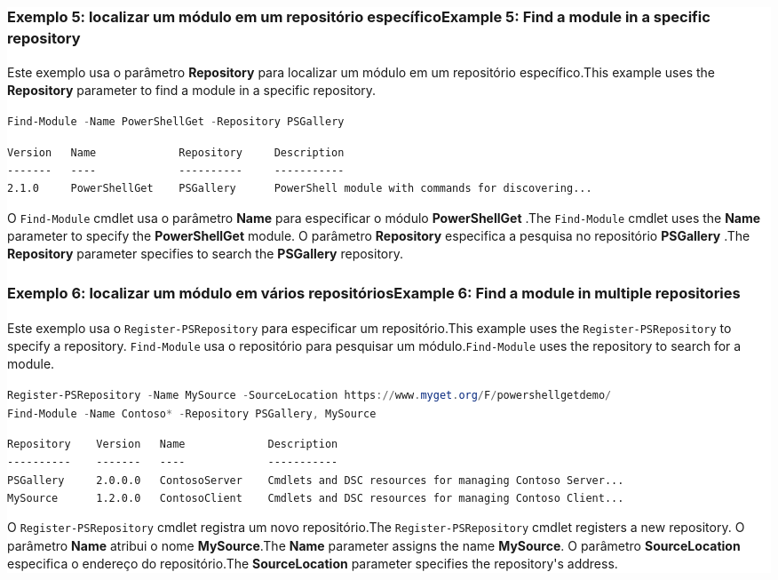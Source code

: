 ### <span data-ttu-id="5020b-142">Exemplo 5: localizar um módulo em um repositório específico</span><span class="sxs-lookup"><span data-stu-id="5020b-142">Example 5: Find a module in a specific repository</span></span>

<span data-ttu-id="5020b-143">Este exemplo usa o parâmetro **Repository** para localizar um módulo em um repositório específico.</span><span class="sxs-lookup"><span data-stu-id="5020b-143">This example uses the **Repository** parameter to find a module in a specific repository.</span></span>

```powershell
Find-Module -Name PowerShellGet -Repository PSGallery
```

```Output
Version   Name             Repository     Description
-------   ----             ----------     -----------
2.1.0     PowerShellGet    PSGallery      PowerShell module with commands for discovering...
```

<span data-ttu-id="5020b-144">O `Find-Module` cmdlet usa o parâmetro **Name** para especificar o módulo **PowerShellGet** .</span><span class="sxs-lookup"><span data-stu-id="5020b-144">The `Find-Module` cmdlet uses the **Name** parameter to specify the **PowerShellGet** module.</span></span> <span data-ttu-id="5020b-145">O parâmetro **Repository** especifica a pesquisa no repositório **PSGallery** .</span><span class="sxs-lookup"><span data-stu-id="5020b-145">The **Repository** parameter specifies to search the **PSGallery** repository.</span></span>

### <span data-ttu-id="5020b-146">Exemplo 6: localizar um módulo em vários repositórios</span><span class="sxs-lookup"><span data-stu-id="5020b-146">Example 6: Find a module in multiple repositories</span></span>

<span data-ttu-id="5020b-147">Este exemplo usa o `Register-PSRepository` para especificar um repositório.</span><span class="sxs-lookup"><span data-stu-id="5020b-147">This example uses the `Register-PSRepository` to specify a repository.</span></span> <span data-ttu-id="5020b-148">`Find-Module` usa o repositório para pesquisar um módulo.</span><span class="sxs-lookup"><span data-stu-id="5020b-148">`Find-Module` uses the repository to search for a module.</span></span>

```powershell
Register-PSRepository -Name MySource -SourceLocation https://www.myget.org/F/powershellgetdemo/
Find-Module -Name Contoso* -Repository PSGallery, MySource
```

```Output
Repository    Version   Name             Description
----------    -------   ----             -----------
PSGallery     2.0.0.0   ContosoServer    Cmdlets and DSC resources for managing Contoso Server...
MySource      1.2.0.0   ContosoClient    Cmdlets and DSC resources for managing Contoso Client...
```

<span data-ttu-id="5020b-149">O `Register-PSRepository` cmdlet registra um novo repositório.</span><span class="sxs-lookup"><span data-stu-id="5020b-149">The `Register-PSRepository` cmdlet registers a new repository.</span></span> <span data-ttu-id="5020b-150">O parâmetro **Name** atribui o nome **MySource**.</span><span class="sxs-lookup"><span data-stu-id="5020b-150">The **Name** parameter assigns the name **MySource**.</span></span> <span data-ttu-id="5020b-151">O parâmetro **SourceLocation** especifica o endereço do repositório.</span><span class="sxs-lookup"><span data-stu-id="5020b-151">The **SourceLocation** parameter specifies the repository's address.</span></span>
